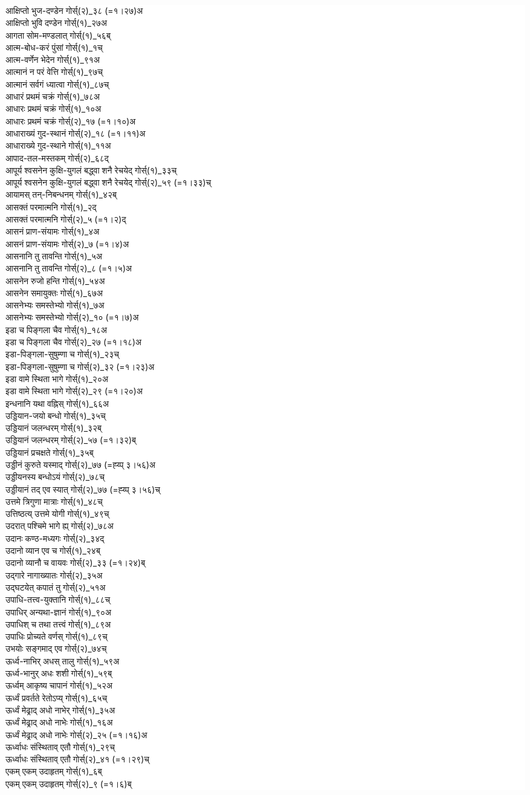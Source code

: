 आक्षिप्तो भुज-दण्डेन गोर्स्(२)_३८ (=१।२७)अ  
आक्षिप्तो भुवि दण्डेन गोर्स्(१)_२७अ  
आगता सोम-मण्डलात् गोर्स्(१)_५६ब्  
आत्म-बोध-करं पुंसां गोर्स्(१)_१च्  
आत्म-वर्णेन भेदेन गोर्स्(१)_९१अ  
आत्मानं न परं वेत्ति गोर्स्(१)_९७च्  
आत्मानं सर्वगं ध्यात्वा गोर्स्(१)_८७च्  
आधारं प्रथमं चक्रं गोर्स्(१)_७८अ  
आधारः प्रथमं चक्रं गोर्स्(१)_१०अ  
आधारः प्रथमं चक्रं गोर्स्(२)_१७ (=१।१०)अ  
आधाराख्यं गुद-स्थानं गोर्स्(२)_१८ (=१।११)अ  
आधाराख्ये गुद-स्थाने गोर्स्(१)_११अ  
आपाद-तल-मस्तकम् गोर्स्(२)_६८द्  
आपूर्य श्वसनेन कुक्षि-युगलं बद्ध्वा शनै रेचयेद् गोर्स्(१)_३३च्  
आपूर्य श्वसनेन कुक्षि-युगलं बद्ध्वा शनै रेचयेद् गोर्स्(२)_५९ (=१।३३)च्  
आयामस् तन्-निबन्धनम् गोर्स्(१)_४२ब्  
आसक्तं परमात्मनि गोर्स्(१)_२द्  
आसक्तं परमात्मनि गोर्स्(२)_५ (=१।२)द्  
आसनं प्राण-संयामः गोर्स्(१)_४अ  
आसनं प्राण-संयामः गोर्स्(२)_७ (=१।४)अ  
आसनानि तु तावन्ति गोर्स्(१)_५अ  
आसनानि तु तावन्ति गोर्स्(२)_८ (=१।५)अ  
आसनेन रुजो हन्ति गोर्स्(१)_५४अ  
आसनेन समायुक्तः गोर्स्(१)_६७अ  
आसनेभ्यः समस्तेभ्यो गोर्स्(१)_७अ  
आसनेभ्यः समस्तेभ्यो गोर्स्(२)_१० (=१।७)अ  
इडा च पिङ्गला चैव गोर्स्(१)_१८अ  
इडा च पिङ्गला चैव गोर्स्(२)_२७ (=१।१८)अ  
इडा-पिङ्गला-सुषुम्णा च गोर्स्(१)_२३च्  
इडा-पिङ्गला-सुषुम्णा च गोर्स्(२)_३२ (=१।२३)अ  
इडा वामे स्थिता भागे गोर्स्(१)_२०अ  
इडा वामे स्थिता भागे गोर्स्(२)_२९ (=१।२०)अ  
इन्धनानि यथा वह्निस् गोर्स्(१)_६६अ  
उड्डियान-जयो बन्धो गोर्स्(१)_३५च्  
उड्डियानं जलन्धरम् गोर्स्(१)_३२ब्  
उड्डियानं जलन्धरम् गोर्स्(२)_५७ (=१।३२)ब्  
उड्डियानं प्रचक्षते गोर्स्(१)_३५ब्  
उड्डीनं कुरुते यस्माद् गोर्स्(२)_७७ (=ह्य्प् ३।५६)अ  
उड्डीयनस्य बन्धोऽयं गोर्स्(२)_७८च्  
उड्डीयानं तद् एव स्यात् गोर्स्(२)_७७ (=ह्य्प् ३।५६)च्  
उत्तमे त्रिगुणा मात्राः गोर्स्(१)_४८च्  
उत्तिष्ठत्य् उत्तमे योगी गोर्स्(१)_४९च्  
उदरात् पश्चिमे भागे ह्य् गोर्स्(२)_७८अ  
उदानः कण्ठ-मध्यगः गोर्स्(२)_३४द्  
उदानो व्यान एव च गोर्स्(१)_२४ब्  
उदानो व्यानौ च वायवः गोर्स्(२)_३३ (=१।२४)ब्  
उद्गारे नागाख्यातः गोर्स्(२)_३५अ  
उद्घटयेत् कपातं तु गोर्स्(२)_५१अ  
उपाधि-तत्त्व-युक्तानि गोर्स्(१)_८८च्  
उपाधिर् अन्यथा-ज्ञानं गोर्स्(१)_९०अ  
उपाधिश् च तथा तत्त्वं गोर्स्(१)_८९अ  
उपाधिः प्रोच्यते वर्णस् गोर्स्(१)_८९च्  
उभयोः सङ्गमाद् एव गोर्स्(२)_७४च्  
ऊर्ध्व-नाभिर् अधस् तालु गोर्स्(१)_५९अ  
ऊर्ध्व-भानुर् अधः शशी गोर्स्(१)_५९ब्  
ऊर्ध्वम् आकृष्य चापानं गोर्स्(१)_५२अ  
ऊर्ध्वं प्रवर्तते रेतोऽप्य् गोर्स्(१)_६५च्  
ऊर्ध्वं मेढ्राद् अधो नाभेर् गोर्स्(१)_३५अ  
ऊर्ध्वं मेढ्राद् अधो नाभेः गोर्स्(१)_१६अ  
ऊर्ध्वं मेढ्राद् अधो नाभेः गोर्स्(२)_२५ (=१।१६)अ  
ऊर्ध्वाधः संस्थिताव् एतौ गोर्स्(१)_२९च्  
ऊर्ध्वाधः संस्थिताव् एतौ गोर्स्(२)_४१ (=१।२९)च्  
एकम् एकम् उदाहृतम् गोर्स्(१)_६ब्  
एकम् एकम् उदाहृतम् गोर्स्(२)_९ (=१।६)ब्  